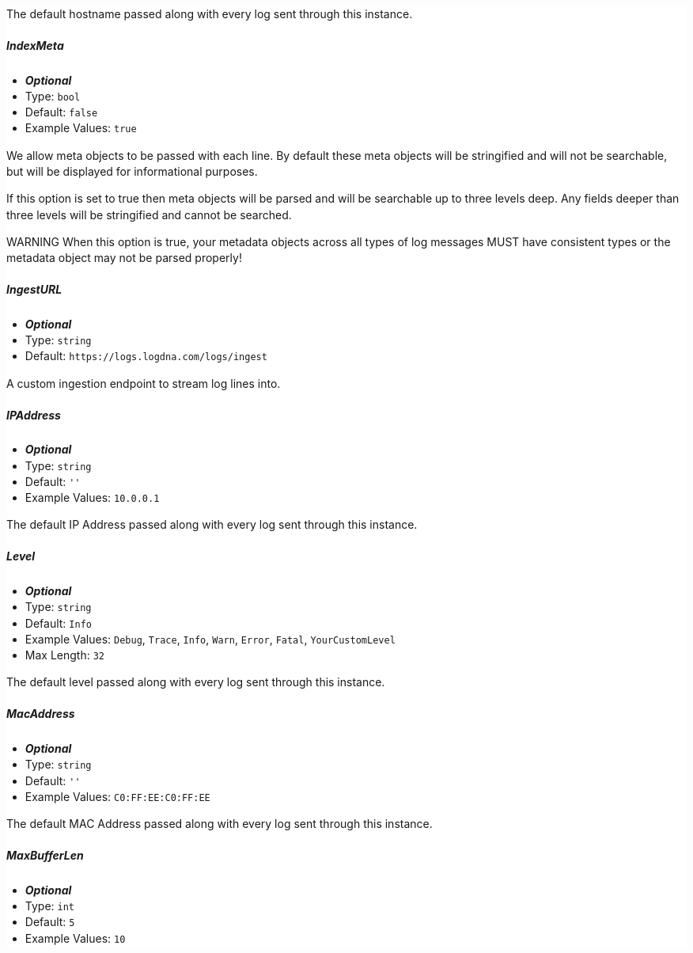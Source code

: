 The default hostname passed along with every log sent through this instance.

##### IndexMeta

* _**Optional**_
* Type: `bool`
* Default: `false`
* Example Values: `true`

We allow meta objects to be passed with each line. By default these meta objects will be stringified and will not be searchable, but will be displayed for informational purposes.

If this option is set to true then meta objects will be parsed and will be searchable up to three levels deep. Any fields deeper than three levels will be stringified and cannot be searched.

WARNING When this option is true, your metadata objects across all types of log messages MUST have consistent types or the metadata object may not be parsed properly!

##### IngestURL

* _**Optional**_
* Type: `string`
* Default: `https://logs.logdna.com/logs/ingest`

A custom ingestion endpoint to stream log lines into.

##### IPAddress

* _**Optional**_
* Type: `string`
* Default: `''`
* Example Values: `10.0.0.1`

The default IP Address passed along with every log sent through this instance.

##### Level

* _**Optional**_
* Type: `string`
* Default: `Info`
* Example Values: `Debug`, `Trace`, `Info`, `Warn`, `Error`, `Fatal`, `YourCustomLevel`
* Max Length: `32`

The default level passed along with every log sent through this instance.

##### MacAddress

* _**Optional**_
* Type: `string`
* Default: `''`
* Example Values: `C0:FF:EE:C0:FF:EE`

The default MAC Address passed along with every log sent through this instance.

##### MaxBufferLen

* _**Optional**_
* Type: `int`
* Default: `5`
* Example Values: `10`
